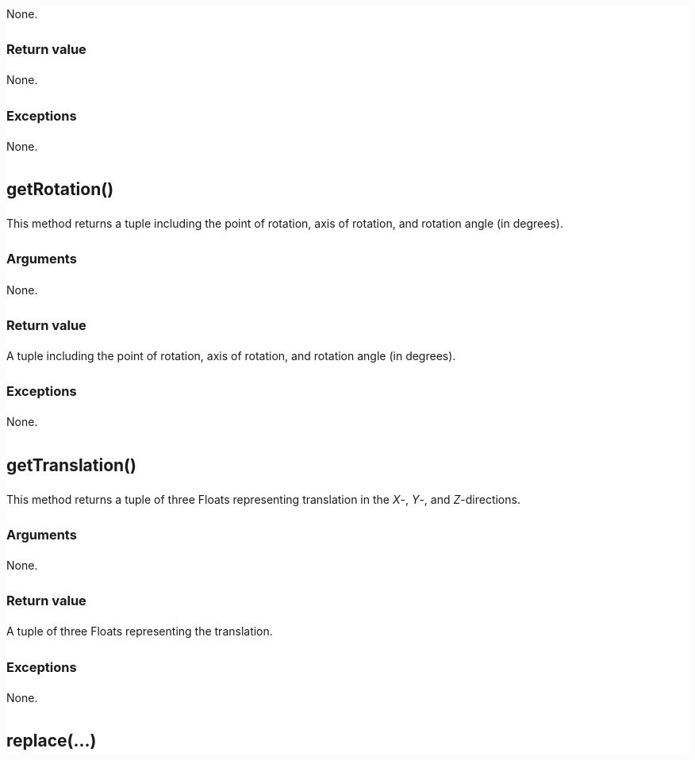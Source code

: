 None.

### Return value

None.

### Exceptions

None.



## getRotation()



This method returns a tuple including the point of rotation, axis of rotation, and rotation angle (in degrees).



### Arguments

None.

### Return value

A tuple including the point of rotation, axis of rotation, and rotation angle (in degrees).

### Exceptions

None.



## getTranslation()



This method returns a tuple of three Floats representing translation in the *X*-, *Y*-, and *Z*-directions.



### Arguments

None.

### Return value

A tuple of three Floats representing the translation.

### Exceptions

None.



## replace(...)
